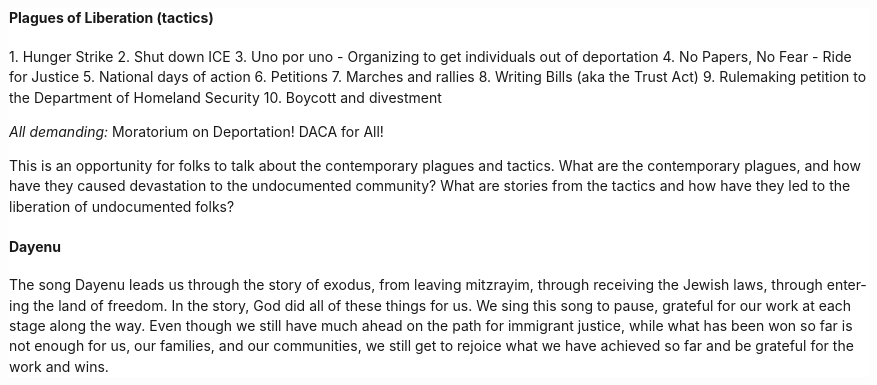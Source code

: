 
<tr><td style="vertical-align:top;" width="46%">
<div class="liturgy" lang="he" style="text-align: right;">

</span></div></td>
 
<td style="vertical-align:top;" width="53%"><div class="english" lang="en">
<h4>Plagues of Liberation (tactics)</h4>
1. Hunger Strike
2. Shut down ICE
3. Uno por uno - Organizing to get individuals out of deportation
4. No Papers, No Fear - Ride for Justice
5. National days of action
6. Petitions
7. Marches and rallies
8. Writing Bills (aka the Trust Act)
9. Rulemaking petition to the Department of Homeland Security
10. Boycott and divestment
</div></td></tr>


<tr><td style="vertical-align:top;" width="46%">
<div class="liturgy" lang="he" style="text-align: right;">

</span></div></td>
 
<td style="vertical-align:top;" width="53%"><div class="english" lang="en">
<em>All demanding:</em> Moratorium on Deportation! DACA for All!
</div></td></tr>


<tr><td style="vertical-align:top;" width="46%">
<div class="liturgy" lang="he" style="text-align: right;">

</span></div></td>
 
<td style="vertical-align:top;" width="53%"><div class="english" lang="en">
This is an opportunity for folks to talk about the contemporary plagues and tactics. What are the contemporary plagues, and how have they caused devastation to the undocumented community? What are stories from the tactics and how have they led to the liberation of undocumented folks?
</div></td></tr>


<tr><td style="vertical-align:top;" width="46%">
<div class="liturgy" lang="he" style="text-align: right;">

</span></div></td>
 
<td style="vertical-align:top;" width="53%"><div class="english" lang="en">
<h4>Dayenu</h4>
The song Dayenu leads us through the story of exodus, from leaving mitzrayim, through receiving the Jewish laws, through entering the land of freedom. In the story, God did all of these things for us. We sing this song to pause, grateful for our work at each stage along the way. Even though we still have much ahead on the path for immigrant justice, while what has been won so far is not enough for us, our families, and our communities, we still get to rejoice what we have achieved so far and be grateful for the work and wins.
</div></td></tr>
